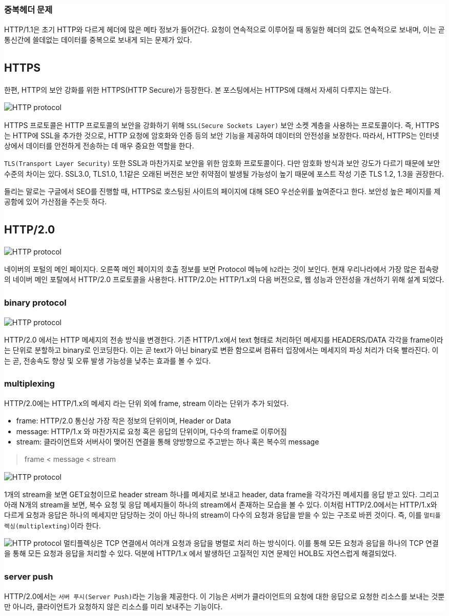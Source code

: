 ### 중복헤더 문제
HTTP/1.1은 초기 HTTP와 다르게 헤더에 많은 메타 정보가 들어간다. 요청이 연속적으로 이루어질 때 동일한 헤더의 값도 연속적으로 보내며, 이는 곧 통신간에 쓸데없는 데이터를 중복으로 보내게 되는 문제가 있다.

## HTTPS
한편, HTTP의 보안 강화를 위한 HTTPS(HTTP Secure)가 등장한다. 본 포스팅에서는 HTTPS에 대해서 자세히 다루지는 않는다.

![HTTP protocol]({{site.url}}/assets/images/posts/http-protocol/http-protocol-07.png)

HTTPS 프로토콜은 HTTP 프로토콜의 보안을 강화하기 위해 `SSL(Secure Sockets Layer)` 보안 소켓 계층을 사용하는 프로토콜이다. 즉, HTTPS는 HTTP에 SSL을 추가한 것으로, HTTP 요청에 암호화와 인증 등의 보안 기능을 제공하여 데이터의 안전성을 보장한다. 따라서, HTTPS는 인터넷 상에서 데이터를 안전하게 전송하는 데 매우 중요한 역할을 한다. 

`TLS(Transport Layer Security)` 또한 SSL과 마찬가지로 보안을 위한 암호화 프로토콜이다. 다만 암호화 방식과 보안 강도가 다르기 때문에 보안 수준의 차이는 있다. SSL3.0, TLS1.0, 1.1같은 오래된 버전은 보안 취약점이 발생될 가능성이 높기 때문에 포스트 작성 기준 TLS 1.2, 1.3을 권장한다.

들리는 말로는 구글에서 SEO를 진행할 때, HTTPS로 호스팅된 사이트의 페이지에 대해 SEO 우선순위를 높여준다고 한다. 보안성 높은 페이지를 제공함에 있어 가산점을 주는듯 하다.

## HTTP/2.0
![HTTP protocol]({{site.url}}/assets/images/posts/http-protocol/http-protocol-08.png)

네이버의 포털의 메인 페이지다. 오른쪽 메인 페이지의 호출 정보를 보면 Protocol 메뉴에 `h2`라는 것이 보인다. 현재 우리나라에서 가장 많은 접속량의 네이버 메인 포탈에서 HTTP/2.0 프로토콜을 사용한다. HTTP/2.0는 HTTP/1.x의 다음 버전으로, 웹 성능과 안전성을 개선하기 위해 설계 되었다.

### binary protocol
![HTTP protocol]({{site.url}}/assets/images/posts/http-protocol/http-protocol-09.png)

HTTP/2.0 에서는 HTTP 메세지의 전송 방식을 변경한다. 기존 HTTP/1.x에서 text 형태로 처리하던 메세지를 HEADERS/DATA 각각을 frame이라는 단위로 분할하고 binary로 인코딩한다. 이는 곧 text가 아닌 binary로 변환 함으로써 컴퓨터 입장에서는 메세지의 파싱 처리가 더욱 빨라진다. 이는 곧, 전송속도 향상 및 오류 발생 가능성을 낮추는 효과를 볼 수 있다.

### multiplexing
HTTP/2.0에는 HTTP/1.x의 메세지 라는 단위 외에 frame, stream 이라는 단위가 추가 되었다.
* frame: HTTP/2.0 통신상 가장 작은 정보의 단위이며, Header or Data
* message: HTTP/1.x 와 마찬가지로 요청 혹은 응답의 단위이며, 다수의 frame로 이루어짐
* stream: 클라이언트와 서버사이 맺어진 연결을 통해 양방향으로 주고받는 하나 혹은 복수의 message
> frame < message < stream

![HTTP protocol]({{site.url}}/assets/images/posts/http-protocol/http-protocol-10.png)

1개의 stream을 보면 GET요청이므로 header stream 하나를 메세지로 보내고 header, data frame을 각각가진 메세지를 응답 받고 있다. 그리고 아래 N개의 stream을 보면, 복수 요청 및 응답 메세지들이 하나의 stream에서 존재하는 모습을 볼 수 있다. 이처럼 HTTP/2.0에서는 HTTP/1.x와 다르게 요청과 응답은 하나의 메세지만 담당하는 것이 아닌 하나의 stream이 다수의 요청과 응답을 받을 수 있는 구조로 바뀐 것이다. 즉, 이를 `멀티플렉싱(multiplexting)`이라 한다. 

![HTTP protocol]({{site.url}}/assets/images/posts/http-protocol/http-protocol-12.png)
멀티플렉싱은 TCP 연결에서 여러개 요청과 응답을 병렬로 처리 하는 방식이다. 이를 통해 모든 요청과 응답을 하나의 TCP 연결을 통해 모든 요청과 응답을 처리할 수 있다. 덕분에 HTTP/1.x 에서 발생하던 고질적인 지연 문제인 HOLB도 자연스럽게 해결되었다.

### server push
HTTP/2.0에서는 `서버 푸시(Server Push)`라는 기능을 제공한다. 이 기능은 서버가 클라이언트의 요청에 대한 응답으로 요청한 리소스를 보내는 것뿐만 아니라, 클라이언트가 요청하지 않은 리소스를 미리 보내주는 기능이다.
